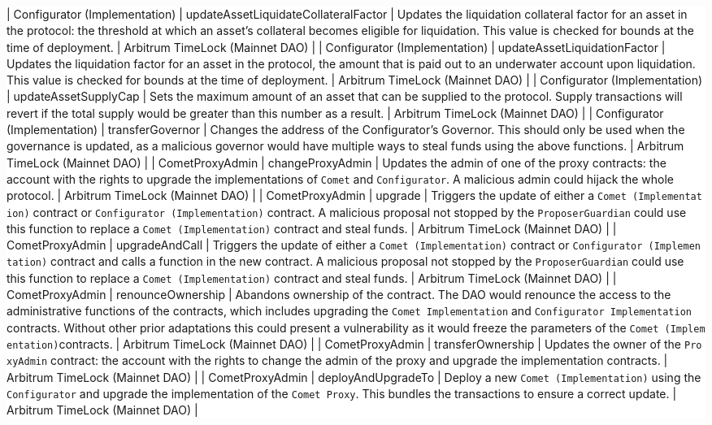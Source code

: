 | Configurator (Implementation) | updateAssetLiquidateCollateralFactor  | Updates the liquidation collateral factor for an asset in the protocol: the threshold at which an asset’s collateral becomes eligible for liquidation. This value is checked for bounds at the time of deployment.                                                                                                                                                                                                                                        | Arbitrum TimeLock (Mainnet DAO)                 |
| Configurator (Implementation) | updateAssetLiquidationFactor          | Updates the liquidation factor for an asset in the protocol, the amount that is paid out to an underwater account upon liquidation. This value is checked for bounds at the time of deployment.                                                                                                                                                                                                                                                           | Arbitrum TimeLock (Mainnet DAO)                 |
| Configurator (Implementation) | updateAssetSupplyCap                  | Sets the maximum amount of an asset that can be supplied to the protocol. Supply transactions will revert if the total supply would be greater than this number as a result.                                                                                                                                                                                                                                                                              | Arbitrum TimeLock (Mainnet DAO)                 |
| Configurator (Implementation) | transferGovernor                      | Changes the address of the Configurator’s Governor. This should only be used when the governance is updated, as a malicious governor would have multiple ways to steal funds using the above functions.                                                                                                                                                                                                                                                   | Arbitrum TimeLock (Mainnet DAO)                 |
| CometProxyAdmin               | changeProxyAdmin                      | Updates the admin of one of the proxy contracts: the account with the rights to upgrade the implementations of `Comet` and `Configurator`. A malicious admin could hijack the whole protocol.                                                                                                                                                                                                                                                             | Arbitrum TimeLock (Mainnet DAO)                 |
| CometProxyAdmin               | upgrade                               | Triggers the update of either a `Comet (Implementation)` contract or `Configurator (Implementation)` contract. A malicious proposal not stopped by the `ProposerGuardian` could use this function to replace a `Comet (Implementation)` contract and steal funds.                                                                                                                                                                                         | Arbitrum TimeLock (Mainnet DAO)                 |
| CometProxyAdmin               | upgradeAndCall                        | Triggers the update of either a `Comet (Implementation)` contract or `Configurator (Implementation)` contract and calls a function in the new contract. A malicious proposal not stopped by the `ProposerGuardian` could use this function to replace a `Comet (Implementation)` contract and steal funds.                                                                                                                                                | Arbitrum TimeLock (Mainnet DAO)                 |
| CometProxyAdmin               | renounceOwnership                     | Abandons ownership of the contract. The DAO would renounce the access to the administrative functions of the contracts, which includes upgrading the `Comet Implementation` and `Configurator Implementation` contracts. Without other prior adaptations this could present a vulnerability as it would freeze the parameters of the `Comet (Implementation)`contracts.                                                                                   | Arbitrum TimeLock (Mainnet DAO)                 |
| CometProxyAdmin               | transferOwnership                     | Updates the owner of the `ProxyAdmin` contract: the account with the rights to change the admin of the proxy and upgrade the implementation contracts.                                                                                                                                                                                                                                                                                                    | Arbitrum TimeLock (Mainnet DAO)                 |
| CometProxyAdmin               | deployAndUpgradeTo                    | Deploy a new `Comet (Implementation)` using the `Configurator` and upgrade the implementation of the `Comet Proxy`. This bundles the transactions to ensure a correct update.                                                                                                                                                                                                                                                                             | Arbitrum TimeLock (Mainnet DAO)                 |